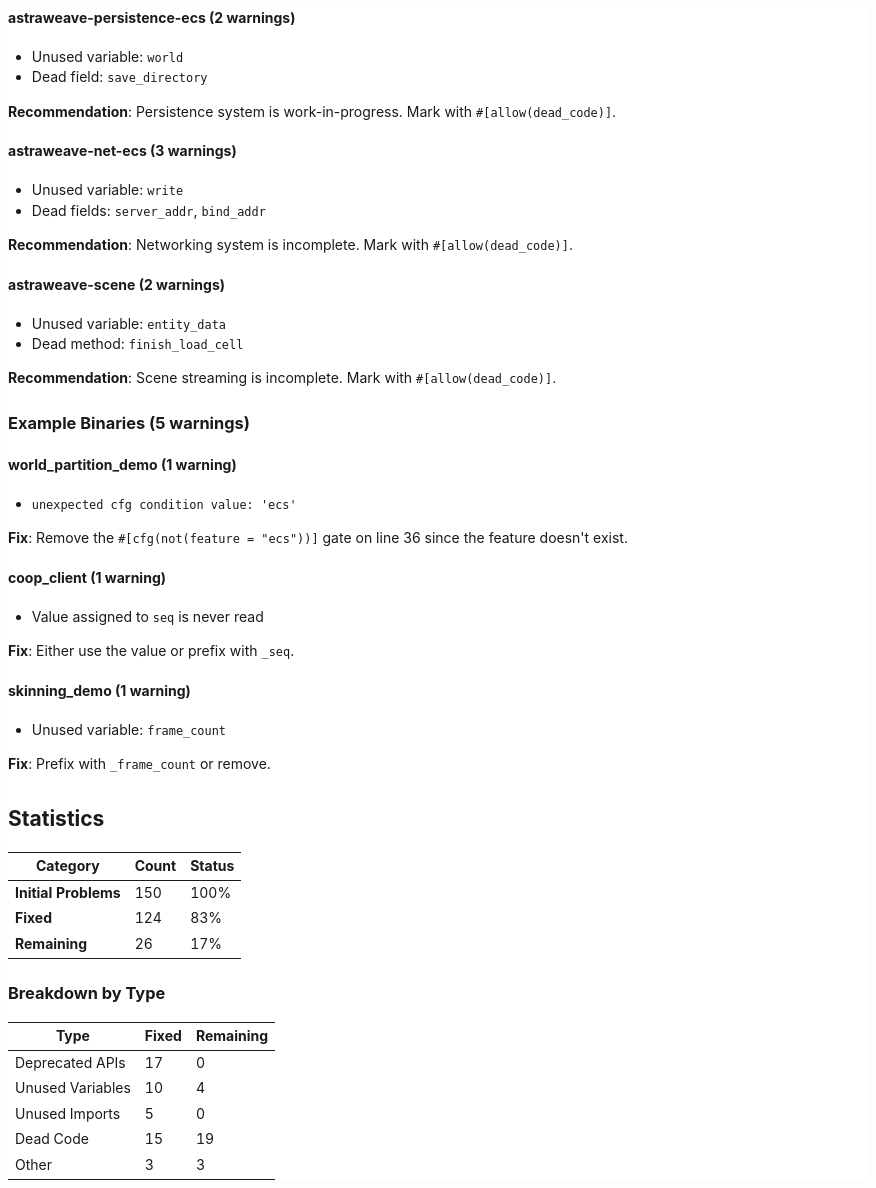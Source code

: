 #### astraweave-persistence-ecs (2 warnings)
- Unused variable: `world`
- Dead field: `save_directory`

**Recommendation**: Persistence system is work-in-progress. Mark with `#[allow(dead_code)]`.

#### astraweave-net-ecs (3 warnings)
- Unused variable: `write`
- Dead fields: `server_addr`, `bind_addr`

**Recommendation**: Networking system is incomplete. Mark with `#[allow(dead_code)]`.

#### astraweave-scene (2 warnings)
- Unused variable: `entity_data`
- Dead method: `finish_load_cell`

**Recommendation**: Scene streaming is incomplete. Mark with `#[allow(dead_code)]`.

### Example Binaries (5 warnings)

#### world_partition_demo (1 warning)
- `unexpected cfg condition value: 'ecs'`

**Fix**: Remove the `#[cfg(not(feature = "ecs"))]` gate on line 36 since the feature doesn't exist.

#### coop_client (1 warning)
- Value assigned to `seq` is never read

**Fix**: Either use the value or prefix with `_seq`.

#### skinning_demo (1 warning)
- Unused variable: `frame_count`

**Fix**: Prefix with `_frame_count` or remove.

## Statistics

| Category | Count | Status |
|----------|-------|--------|
| **Initial Problems** | 150 | 100% |
| **Fixed** | 124 | 83% |
| **Remaining** | 26 | 17% |

### Breakdown by Type

| Type | Fixed | Remaining |
|------|-------|-----------|
| Deprecated APIs | 17 | 0 |
| Unused Variables | 10 | 4 |
| Unused Imports | 5 | 0 |
| Dead Code | 15 | 19 |
| Other | 3 | 3 |
